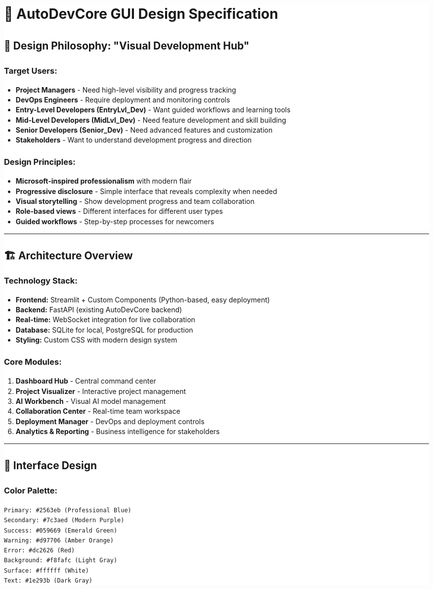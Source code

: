 # 🎨 AutoDevCore GUI Design Specification

## 🎯 **Design Philosophy: "Visual Development Hub"**

### **Target Users:**
- **Project Managers** - Need high-level visibility and progress tracking
- **DevOps Engineers** - Require deployment and monitoring controls
- **Entry-Level Developers (EntryLvl_Dev)** - Want guided workflows and learning tools
- **Mid-Level Developers (MidLvl_Dev)** - Need feature development and skill building
- **Senior Developers (Senior_Dev)** - Need advanced features and customization
- **Stakeholders** - Want to understand development progress and direction

### **Design Principles:**
- **Microsoft-inspired professionalism** with modern flair
- **Progressive disclosure** - Simple interface that reveals complexity when needed
- **Visual storytelling** - Show development progress and team collaboration
- **Role-based views** - Different interfaces for different user types
- **Guided workflows** - Step-by-step processes for newcomers

---

## 🏗️ **Architecture Overview**

### **Technology Stack:**
- **Frontend:** Streamlit + Custom Components (Python-based, easy deployment)
- **Backend:** FastAPI (existing AutoDevCore backend)
- **Real-time:** WebSocket integration for live collaboration
- **Database:** SQLite for local, PostgreSQL for production
- **Styling:** Custom CSS with modern design system

### **Core Modules:**
1. **Dashboard Hub** - Central command center
2. **Project Visualizer** - Interactive project management
3. **AI Workbench** - Visual AI model management
4. **Collaboration Center** - Real-time team workspace
5. **Deployment Manager** - DevOps and deployment controls
6. **Analytics & Reporting** - Business intelligence for stakeholders

---

## 🎨 **Interface Design**

### **Color Palette:**
```
Primary: #2563eb (Professional Blue)
Secondary: #7c3aed (Modern Purple)
Success: #059669 (Emerald Green)
Warning: #d97706 (Amber Orange)
Error: #dc2626 (Red)
Background: #f8fafc (Light Gray)
Surface: #ffffff (White)
Text: #1e293b (Dark Gray)
```
